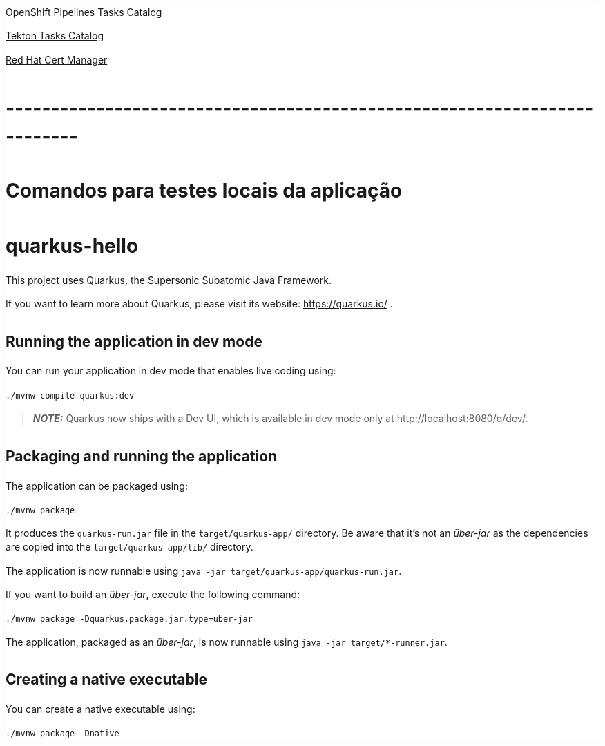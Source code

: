 [OpenShift Pipelines Tasks Catalog](https://github.com/openshift/pipelines-catalog)

[Tekton Tasks Catalog](https://github.com/tektoncd/catalog)

[Red Hat Cert Manager](https://docs.openshift.com/container-platform/4.17/security/cert_manager_operator/)
 

# -------------------------------------------------------------------------
# Comandos para testes locais da aplicação
# quarkus-hello

This project uses Quarkus, the Supersonic Subatomic Java Framework.

If you want to learn more about Quarkus, please visit its website: https://quarkus.io/ .

## Running the application in dev mode

You can run your application in dev mode that enables live coding using:
```shell script
./mvnw compile quarkus:dev
```

> **_NOTE:_**  Quarkus now ships with a Dev UI, which is available in dev mode only at http://localhost:8080/q/dev/.

## Packaging and running the application

The application can be packaged using:
```shell script
./mvnw package
```
It produces the `quarkus-run.jar` file in the `target/quarkus-app/` directory.
Be aware that it’s not an _über-jar_ as the dependencies are copied into the `target/quarkus-app/lib/` directory.

The application is now runnable using `java -jar target/quarkus-app/quarkus-run.jar`.

If you want to build an _über-jar_, execute the following command:
```shell script
./mvnw package -Dquarkus.package.jar.type=uber-jar
```

The application, packaged as an _über-jar_, is now runnable using `java -jar target/*-runner.jar`.

## Creating a native executable

You can create a native executable using:
```shell script
./mvnw package -Dnative
```
